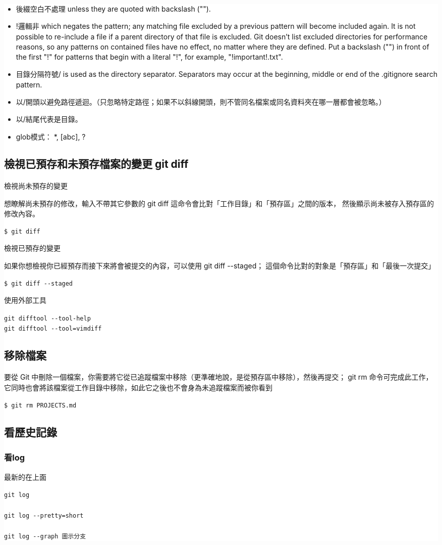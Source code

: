 * 後綴空白不處理 unless they are quoted with backslash ("\").

* !邏輯非 which negates the pattern; any matching file excluded by a previous pattern will become included again. It is not possible to re-include a file if a parent directory of that file is excluded. Git doesn’t list excluded directories for performance reasons, so any patterns on contained files have no effect, no matter where they are defined. Put a backslash ("\") in front of the first "!" for patterns that begin with a literal "!", for example, "\!important!.txt".

* 目錄分隔符號/ is used as the directory separator. Separators may occur at the beginning, middle or end of the .gitignore search pattern.

* 以/開頭以避免路徑遞迴。（只忽略特定路徑；如果不以斜線開頭，則不管同名檔案或同名資料夾在哪一層都會被忽略。）

* 以/結尾代表是目錄。

* glob模式： *, [abc], ?


## 檢視已預存和未預存檔案的變更 git diff

檢視尚未預存的變更

想瞭解尚未預存的修改，輸入不帶其它參數的 git diff 這命令會比對「工作目錄」和「預存區」之間的版本， 然後顯示尚未被存入預存區的修改內容。
```
$ git diff
```

檢視已預存的變更

如果你想檢視你已經預存而接下來將會被提交的內容，可以使用 git diff --staged； 這個命令比對的對象是「預存區」和「最後一次提交」
```
$ git diff --staged
```

使用外部工具
```
git difftool --tool-help
git difftool --tool=vimdiff
```

## 移除檔案

要從 Git 中刪除一個檔案，你需要將它從已追蹤檔案中移除（更準確地說，是從預存區中移除），然後再提交； git rm 命令可完成此工作，它同時也會將該檔案從工作目錄中移除，如此它之後也不會身為未追蹤檔案而被你看到
```
$ git rm PROJECTS.md
```

## 看歷史記錄
### 看log
最新的在上面
```
git log

git log --pretty=short

git log --graph 圖示分支
```


[1]: ./commit-and-tree.png "test"
[2]: ./commits-and-parents.png
